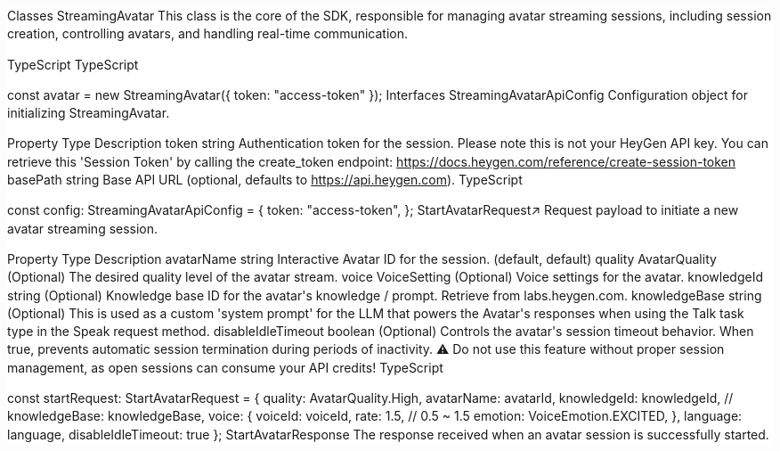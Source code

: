 Classes
StreamingAvatar
This class is the core of the SDK, responsible for managing avatar streaming sessions, including session creation, controlling avatars, and handling real-time communication.

TypeScript
TypeScript

const avatar = new StreamingAvatar({ token: "access-token" });
Interfaces
StreamingAvatarApiConfig
Configuration object for initializing StreamingAvatar.

Property	Type	Description
token	string	Authentication token for the session. Please note this is not your HeyGen API key. You can retrieve this 'Session Token' by calling the create_token endpoint: https://docs.heygen.com/reference/create-session-token
basePath	string	Base API URL (optional, defaults to https://api.heygen.com).
TypeScript

const config: StreamingAvatarApiConfig = {
  token: "access-token",
};
StartAvatarRequest↗
Request payload to initiate a new avatar streaming session.

Property	Type	Description
avatarName	string	Interactive Avatar ID for the session. (default, default)
quality	AvatarQuality	(Optional) The desired quality level of the avatar stream.
voice	VoiceSetting	(Optional) Voice settings for the avatar.
knowledgeId	string	(Optional) Knowledge base ID for the avatar's knowledge / prompt. Retrieve from labs.heygen.com.
knowledgeBase	string	(Optional) This is used as a custom 'system prompt' for the LLM that powers the Avatar's responses when using the Talk task type in the Speak request method.
disableIdleTimeout	boolean	(Optional) Controls the avatar's session timeout behavior. When true, prevents automatic session termination during periods of inactivity.
⚠️ Do not use this feature without proper session management, as open sessions can consume your API credits!
TypeScript

const startRequest: StartAvatarRequest = {
  quality: AvatarQuality.High,
  avatarName: avatarId,
  knowledgeId: knowledgeId,
  // knowledgeBase: knowledgeBase,
  voice: {
    voiceId: voiceId,
    rate: 1.5, // 0.5 ~ 1.5
    emotion: VoiceEmotion.EXCITED,
  },
  language: language,
  disableIdleTimeout: true
};
StartAvatarResponse
The response received when an avatar session is successfully started.
